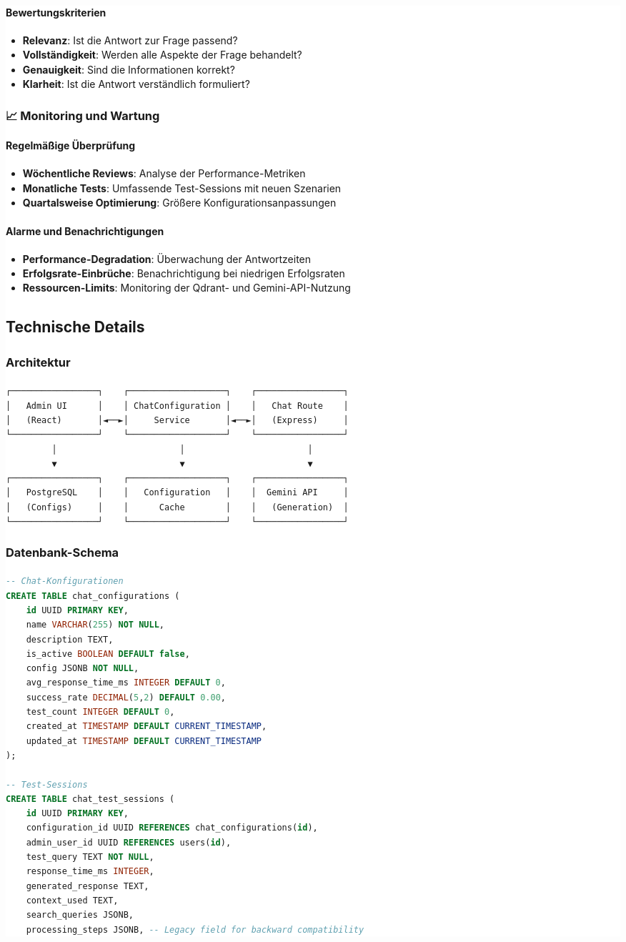 #### Bewertungskriterien
- **Relevanz**: Ist die Antwort zur Frage passend?
- **Vollständigkeit**: Werden alle Aspekte der Frage behandelt?
- **Genauigkeit**: Sind die Informationen korrekt?
- **Klarheit**: Ist die Antwort verständlich formuliert?

### 📈 Monitoring und Wartung

#### Regelmäßige Überprüfung
- **Wöchentliche Reviews**: Analyse der Performance-Metriken
- **Monatliche Tests**: Umfassende Test-Sessions mit neuen Szenarien
- **Quartalsweise Optimierung**: Größere Konfigurationsanpassungen

#### Alarme und Benachrichtigungen
- **Performance-Degradation**: Überwachung der Antwortzeiten
- **Erfolgsrate-Einbrüche**: Benachrichtigung bei niedrigen Erfolgsraten
- **Ressourcen-Limits**: Monitoring der Qdrant- und Gemini-API-Nutzung

## Technische Details

### Architektur

```
┌─────────────────┐    ┌───────────────────┐    ┌─────────────────┐
│   Admin UI      │    │ ChatConfiguration │    │   Chat Route    │
│   (React)       │◄──►│     Service       │◄──►│   (Express)     │
└─────────────────┘    └───────────────────┘    └─────────────────┘
         │                        │                        │
         ▼                        ▼                        ▼
┌─────────────────┐    ┌───────────────────┐    ┌─────────────────┐
│   PostgreSQL    │    │   Configuration   │    │  Gemini API     │
│   (Configs)     │    │      Cache        │    │   (Generation)  │
└─────────────────┘    └───────────────────┘    └─────────────────┘
```

### Datenbank-Schema

```sql
-- Chat-Konfigurationen
CREATE TABLE chat_configurations (
    id UUID PRIMARY KEY,
    name VARCHAR(255) NOT NULL,
    description TEXT,
    is_active BOOLEAN DEFAULT false,
    config JSONB NOT NULL,
    avg_response_time_ms INTEGER DEFAULT 0,
    success_rate DECIMAL(5,2) DEFAULT 0.00,
    test_count INTEGER DEFAULT 0,
    created_at TIMESTAMP DEFAULT CURRENT_TIMESTAMP,
    updated_at TIMESTAMP DEFAULT CURRENT_TIMESTAMP
);

-- Test-Sessions
CREATE TABLE chat_test_sessions (
    id UUID PRIMARY KEY,
    configuration_id UUID REFERENCES chat_configurations(id),
    admin_user_id UUID REFERENCES users(id),
    test_query TEXT NOT NULL,
    response_time_ms INTEGER,
    generated_response TEXT,
    context_used TEXT,
    search_queries JSONB,
    processing_steps JSONB, -- Legacy field for backward compatibility
```